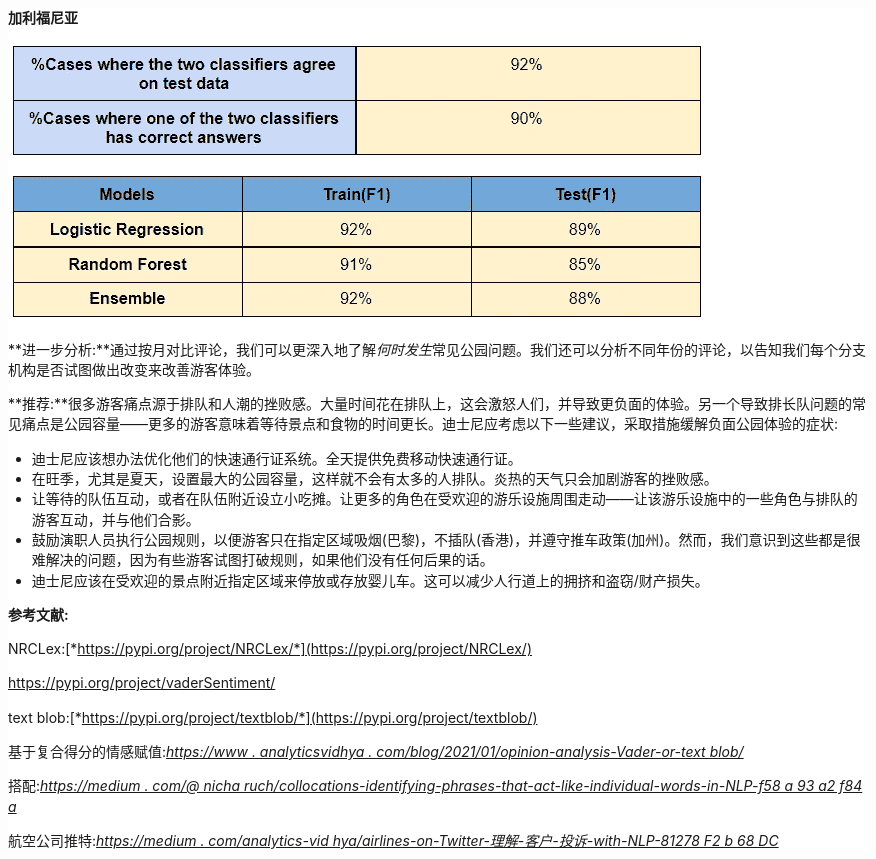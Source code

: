 **加利福尼亚**

![](img/111ab6c3317abce8437faf4d5864befe.png)

**进一步分析:**通过按月对比评论，我们可以更深入地了解*何时发生*常见公园问题。我们还可以分析不同年份的评论，以告知我们每个分支机构是否试图做出改变来改善游客体验。

**推荐:**很多游客痛点源于排队和人潮的挫败感。大量时间花在排队上，这会激怒人们，并导致更负面的体验。另一个导致排长队问题的常见痛点是公园容量——更多的游客意味着等待景点和食物的时间更长。迪士尼应考虑以下一些建议，采取措施缓解负面公园体验的症状:

*   迪士尼应该想办法优化他们的快速通行证系统。全天提供免费移动快速通行证。
*   在旺季，尤其是夏天，设置最大的公园容量，这样就不会有太多的人排队。炎热的天气只会加剧游客的挫败感。
*   让等待的队伍互动，或者在队伍附近设立小吃摊。让更多的角色在受欢迎的游乐设施周围走动——让该游乐设施中的一些角色与排队的游客互动，并与他们合影。
*   鼓励演职人员执行公园规则，以便游客只在指定区域吸烟(巴黎)，不插队(香港)，并遵守推车政策(加州)。然而，我们意识到这些都是很难解决的问题，因为有些游客试图打破规则，如果他们没有任何后果的话。
*   迪士尼应该在受欢迎的景点附近指定区域来停放或存放婴儿车。这可以减少人行道上的拥挤和盗窃/财产损失。

**参考文献:**

NRCLex:[*https://pypi.org/project/NRCLex/*](https://pypi.org/project/NRCLex/)

https://pypi.org/project/vaderSentiment/

text blob:[*https://pypi.org/project/textblob/*](https://pypi.org/project/textblob/)

基于复合得分的情感赋值:[*https://www . analyticsvidhya . com/blog/2021/01/opinion-analysis-Vader-or-text blob/*](https://www.analyticsvidhya.com/blog/2021/01/sentiment-analysis-vader-or-textblob/)

搭配:[*https://medium . com/@ nicha ruch/collocations-identifying-phrases-that-act-like-individual-words-in-NLP-f58 a 93 a2 f84 a*](https://medium.com/@nicharuch/collocations-identifying-phrases-that-act-like-individual-words-in-nlp-f58a93a2f84a)

航空公司推特:[*https://medium . com/analytics-vid hya/airlines-on-Twitter-理解-客户-投诉-with-NLP-81278 F2 b 68 DC*](https://medium.com/analytics-vidhya/airlines-on-twitter-understanding-customer-complaints-with-nlp-81278f2b68dc)